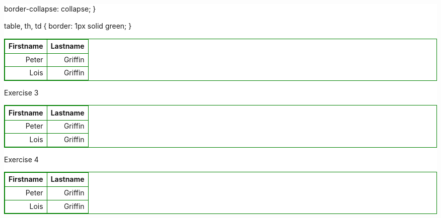 border-collapse: collapse;
}

table, th, td {
  border: 1px solid green;
}
</style>

<body>
<table>
  <tr>
    <th>Firstname</th>
    <th>Lastname</th>
  </tr>
  <tr>
    <td>Peter</td>
    <td>Griffin</td>
  </tr>
  <tr>
    <td>Lois</td>
    <td>Griffin</td>
  </tr>
</table>
</body>

Exercise 3
<table style="width:100%">
  <tr>
    <th>Firstname</th>
    <th>Lastname</th>
  </tr>
  <tr>
    <td>Peter</td>
    <td>Griffin</td>
  </tr>
  <tr>
    <td>Lois</td>
    <td>Griffin</td>
  </tr>
</table>

Exercise 4

<style>
table, th, td {
  border: 1px solid green;
}

td{
  text-align: right;
}
</style>

<table>
  <tr>
    <th>Firstname</th>
    <th>Lastname</th>
  </tr>
  <tr>
    <td>Peter</td>
    <td>Griffin</td>
  </tr>
  <tr>
    <td>Lois</td>
    <td>Griffin</td>
  </tr>
</table>